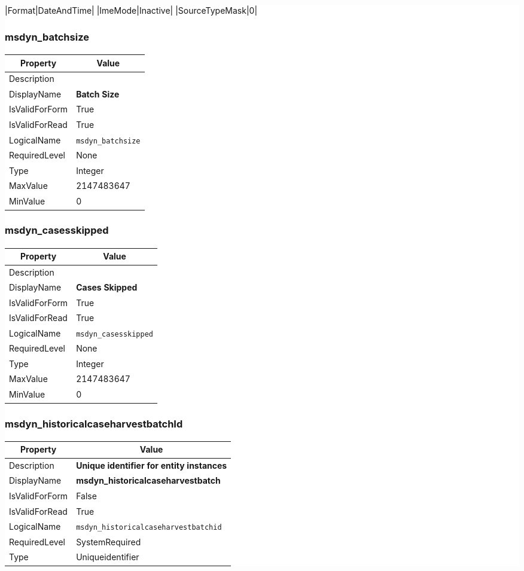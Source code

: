 |Format|DateAndTime|
|ImeMode|Inactive|
|SourceTypeMask|0|

### <a name="BKMK_msdyn_batchsize"></a> msdyn_batchsize

|Property|Value|
|---|---|
|Description||
|DisplayName|**Batch Size**|
|IsValidForForm|True|
|IsValidForRead|True|
|LogicalName|`msdyn_batchsize`|
|RequiredLevel|None|
|Type|Integer|
|MaxValue|2147483647|
|MinValue|0|

### <a name="BKMK_msdyn_casesskipped"></a> msdyn_casesskipped

|Property|Value|
|---|---|
|Description||
|DisplayName|**Cases Skipped**|
|IsValidForForm|True|
|IsValidForRead|True|
|LogicalName|`msdyn_casesskipped`|
|RequiredLevel|None|
|Type|Integer|
|MaxValue|2147483647|
|MinValue|0|

### <a name="BKMK_msdyn_historicalcaseharvestbatchId"></a> msdyn_historicalcaseharvestbatchId

|Property|Value|
|---|---|
|Description|**Unique identifier for entity instances**|
|DisplayName|**msdyn\_historicalcaseharvestbatch**|
|IsValidForForm|False|
|IsValidForRead|True|
|LogicalName|`msdyn_historicalcaseharvestbatchid`|
|RequiredLevel|SystemRequired|
|Type|Uniqueidentifier|